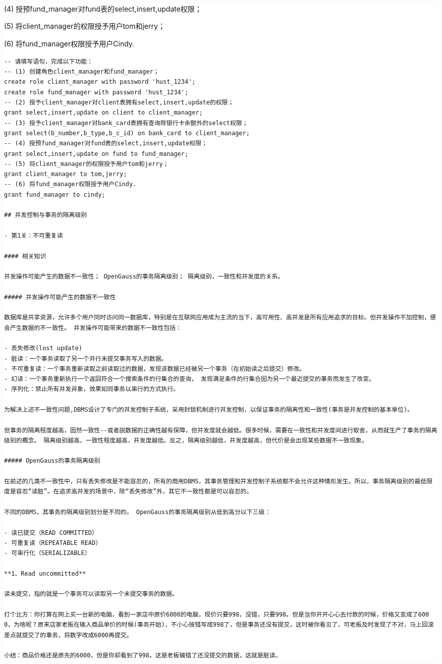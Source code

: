   (4) 授预fund_manager对fund表的select,insert,update权限；

  (5) 将client_manager的权限授予用户tom和jerry；

  (6) 将fund_manager权限授予用户Cindy.

  ```
  -- 请填写语句，完成以下功能：
  -- (1) 创建角色client_manager和fund_manager；
  create role client_manager with password 'hust_1234';
  create role fund_manager with password 'hust_1234';
  -- (2) 授予client_manager对client表拥有select,insert,update的权限；
  grant select,insert,update on client to client_manager;
  -- (3) 授予client_manager对bank_card表拥有查询除银行卡余额外的select权限；
  grant select(b_number,b_type,b_c_id) on bank_card to client_manager;
  -- (4) 授预fund_manager对fund表的select,insert,update权限；
  grant select,insert,update on fund to fund_manager;
  -- (5) 将client_manager的权限授予用户tom和jerry；
  grant client_manager to tom,jerry;
  -- (6) 将fund_manager权限授予用户Cindy.
  grant fund_manager to cindy;

## 并发控制与事务的隔离级别

- 第1关：不可重复读

  #### 相关知识

  并发操作可能产生的数据不一致性； OpenGauss的事务隔离级别； 隔离级别，一致性和并发度的关系。

  ##### 并发操作可能产生的数据不一致性

  数据库是共享资源，允许多个用户同时访问同一数据库，特别是在互联网应用成为主流的当下，高可用性、高并发是所有应用追求的目标。但并发操作不加控制，便会产生数据的不一致性。 并发操作可能带来的数据不一致性包括：

  - 丢失修改(lost update)
  - 脏读：一个事务读取了另一个并行未提交事务写入的数据。
  - 不可重复读：一个事务重新读取之前读取过的数据，发现该数据已经被另一个事务（在初始读之后提交）修改。
  - 幻读：一个事务重新执行一个返回符合一个搜索条件的行集合的查询， 发现满足条件的行集合因为另一个最近提交的事务而发生了改变。
  - 序列化：禁止所有并发异象，效果如同事务以串行的方式执行。

  为解决上述不一致性问题,DBMS设计了专门的并发控制子系统，采用封锁机制进行并发控制，以保证事务的隔离性和一致性(事务是并发控制的基本单位)。

  但事务的隔离程度越高，固然一致性--或者説数据的正确性越有保障，但并发度就会越低。很多时候，需要在一致性和并发度间进行取舍，从而就生产了事务的隔离级别的概念。 隔离级别越高，一致性程度越高，并发度越低。反之，隔离级别越低，并发度越高，但代价是会出现某些数据不一致现象。

  ##### OpenGauss的事务隔离级别

  在前述的几类不一致性中，只有丢失修改是不能容忍的，所有的商用DBMS，其事务管理和并发控制子系统都不会允许这种情形发生。所以，事务隔离级别的最低限度是容忍“读脏”。在追求高并发的场景中，除“丢失修改”外，其它不一致性都是可以容忍的。

  不同的DBMS，其事务的隔离级别划分是不同的。 OpenGauss的事务隔离级别从低到高分以下三级：

  - 读已提交（READ COMMITTED）
  - 可重复读（REPEATABLE READ）
  - 可串行化（SERIALIZABLE）
  
  **1、Read uncommitted**
  
  读未提交，指的就是一个事务可以读取另一个未提交事务的数据。
  
  打个比方：你打算在网上买一台新的电脑，看到一家店中原价6000的电脑，现价只要998，没错，只要998。但是当你开开心心去付款的时候，价格又变成了6000，为啥呢？原来店家老板在输入商品单价的时候(事务开始)，不小心按错写成998了，但是事务还没有提交，这时被你看见了，可老板及时发现了不对，马上回滚差点就提交了的事务，将数字改成6000再提交。
  
  小结：商品价格还是原先的6000，但是你却看到了998。这是老板输错了还没提交的数据，这就是脏读。
  ```